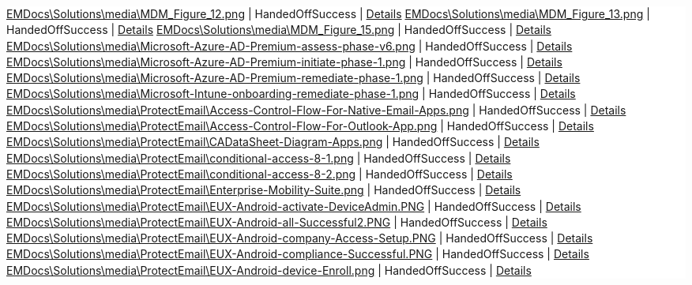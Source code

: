  [EMDocs\Solutions\media\MDM_Figure_12.png](https://github.com/Microsoft/EMDocs-pr/blob/bef88dbfdf467706b88aad10d456bf18f70054bb/EMDocs/Solutions/media/MDM_Figure_12.png) | HandedOffSuccess | [Details](#229fc686019615d0fff176eeceb7db8530e0caf8207)
 [EMDocs\Solutions\media\MDM_Figure_13.png](https://github.com/Microsoft/EMDocs-pr/blob/bef88dbfdf467706b88aad10d456bf18f70054bb/EMDocs/Solutions/media/MDM_Figure_13.png) | HandedOffSuccess | [Details](#6d9d1a6c55c5d580c83fda80193ee1362c6e462c208)
 [EMDocs\Solutions\media\MDM_Figure_15.png](https://github.com/Microsoft/EMDocs-pr/blob/bef88dbfdf467706b88aad10d456bf18f70054bb/EMDocs/Solutions/media/MDM_Figure_15.png) | HandedOffSuccess | [Details](#ef35bc0ea3385158b47172ac26453847ce4d4552210)
 [EMDocs\Solutions\media\Microsoft-Azure-AD-Premium-assess-phase-v6.png](https://github.com/Microsoft/EMDocs-pr/blob/2c90e15be030f89b103e6b58fd1fd5eabe9aa53d/EMDocs/Solutions/media/Microsoft-Azure-AD-Premium-assess-phase-v6.png) | HandedOffSuccess | [Details](#37eebe7c7d8e52eb31e73bd024985eac7486d0a3214)
 [EMDocs\Solutions\media\Microsoft-Azure-AD-Premium-initiate-phase-1.png](https://github.com/Microsoft/EMDocs-pr/blob/2c90e15be030f89b103e6b58fd1fd5eabe9aa53d/EMDocs/Solutions/media/Microsoft-Azure-AD-Premium-initiate-phase-1.png) | HandedOffSuccess | [Details](#64648bbfd6aba6c1987ea9a7cb5ba4f6bf958311216)
 [EMDocs\Solutions\media\Microsoft-Azure-AD-Premium-remediate-phase-1.png](https://github.com/Microsoft/EMDocs-pr/blob/2c90e15be030f89b103e6b58fd1fd5eabe9aa53d/EMDocs/Solutions/media/Microsoft-Azure-AD-Premium-remediate-phase-1.png) | HandedOffSuccess | [Details](#d1e213fe38089e6c98e3b9ee3982becd98dd9eb5221)
 [EMDocs\Solutions\media\Microsoft-Intune-onboarding-remediate-phase-1.png](https://github.com/Microsoft/EMDocs-pr/blob/bef88dbfdf467706b88aad10d456bf18f70054bb/EMDocs/Solutions/media/Microsoft-Intune-onboarding-remediate-phase-1.png) | HandedOffSuccess | [Details](#2e96017cee5dfb3a87d86e56fde978d6260c7ff5235)
 [EMDocs\Solutions\media\ProtectEmail\Access-Control-Flow-For-Native-Email-Apps.png](https://github.com/Microsoft/EMDocs-pr/blob/7f7f39751b4ba314fede7699c813ff4eb34d346b/EMDocs/Solutions/media/ProtectEmail/Access-Control-Flow-For-Native-Email-Apps.png) | HandedOffSuccess | [Details](#1de96d7238974caec298c6a3a88377762aef55b2248)
 [EMDocs\Solutions\media\ProtectEmail\Access-Control-Flow-For-Outlook-App.png](https://github.com/Microsoft/EMDocs-pr/blob/7f7f39751b4ba314fede7699c813ff4eb34d346b/EMDocs/Solutions/media/ProtectEmail/Access-Control-Flow-For-Outlook-App.png) | HandedOffSuccess | [Details](#02351507eea49372935426f27f2275fcecaa8a18249)
 [EMDocs\Solutions\media\ProtectEmail\CADataSheet-Diagram-Apps.png](https://github.com/Microsoft/EMDocs-pr/blob/7f7f39751b4ba314fede7699c813ff4eb34d346b/EMDocs/Solutions/media/ProtectEmail/CADataSheet-Diagram-Apps.png) | HandedOffSuccess | [Details](#768b0e9f05d991171b1255ba410cd4911d0db663250)
 [EMDocs\Solutions\media\ProtectEmail\conditional-access-8-1.png](https://github.com/Microsoft/EMDocs-pr/blob/0194ed2a4c36b6dad96747fbfa6668790095f278/EMDocs/Solutions/media/ProtectEmail/conditional-access-8-1.png) | HandedOffSuccess | [Details](#495a0e184d5b0f7d60292dd23b38e57fdad93e87251)
 [EMDocs\Solutions\media\ProtectEmail\conditional-access-8-2.png](https://github.com/Microsoft/EMDocs-pr/blob/0194ed2a4c36b6dad96747fbfa6668790095f278/EMDocs/Solutions/media/ProtectEmail/conditional-access-8-2.png) | HandedOffSuccess | [Details](#6dc6d327b445e37e8e0a9f52afd82c3342c3101a252)
 [EMDocs\Solutions\media\ProtectEmail\Enterprise-Mobility-Suite.png](https://github.com/Microsoft/EMDocs-pr/blob/7f7f39751b4ba314fede7699c813ff4eb34d346b/EMDocs/Solutions/media/ProtectEmail/Enterprise-Mobility-Suite.png) | HandedOffSuccess | [Details](#fd7f2b3da02bf77b660fbbae92368d2faf42b772254)
 [EMDocs\Solutions\media\ProtectEmail\EUX-Android-activate-DeviceAdmin.PNG](https://github.com/Microsoft/EMDocs-pr/blob/99b0c9a443ae4b6a25d7b05c71f8d5e8e1c3468b/EMDocs/Solutions/media/ProtectEmail/EUX-Android-activate-DeviceAdmin.PNG) | HandedOffSuccess | [Details](#83827620f471ee512b8b4056b3c06deb5aba666d255)
 [EMDocs\Solutions\media\ProtectEmail\EUX-Android-all-Successful2.PNG](https://github.com/Microsoft/EMDocs-pr/blob/99b0c9a443ae4b6a25d7b05c71f8d5e8e1c3468b/EMDocs/Solutions/media/ProtectEmail/EUX-Android-all-Successful2.PNG) | HandedOffSuccess | [Details](#7228339d2ad00502eb81544405759794c5c120e2256)
 [EMDocs\Solutions\media\ProtectEmail\EUX-Android-company-Access-Setup.PNG](https://github.com/Microsoft/EMDocs-pr/blob/99b0c9a443ae4b6a25d7b05c71f8d5e8e1c3468b/EMDocs/Solutions/media/ProtectEmail/EUX-Android-company-Access-Setup.PNG) | HandedOffSuccess | [Details](#4141c810edbf342add7c73227f29dd3b4d802673257)
 [EMDocs\Solutions\media\ProtectEmail\EUX-Android-compliance-Successful.PNG](https://github.com/Microsoft/EMDocs-pr/blob/99b0c9a443ae4b6a25d7b05c71f8d5e8e1c3468b/EMDocs/Solutions/media/ProtectEmail/EUX-Android-compliance-Successful.PNG) | HandedOffSuccess | [Details](#9819b66c89c082253891382f399306e0292e4d22258)
 [EMDocs\Solutions\media\ProtectEmail\EUX-Android-device-Enroll.png](https://github.com/Microsoft/EMDocs-pr/blob/99b0c9a443ae4b6a25d7b05c71f8d5e8e1c3468b/EMDocs/Solutions/media/ProtectEmail/EUX-Android-device-Enroll.png) | HandedOffSuccess | [Details](#38178f98dd79cc09555ed4f193b91b5bc8cc412d259)